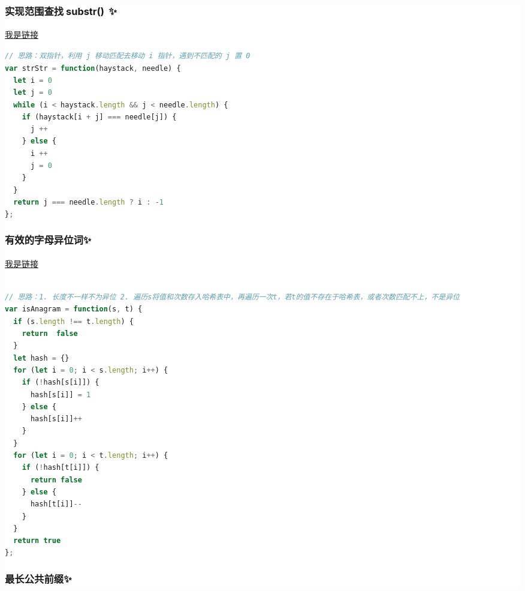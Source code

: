 ### 实现范围查找 substr()  ✨

[我是链接](https://leetcode-cn.com/problems/implement-strstr/)

```js
// 思路：双指针，利用 j 移动匹配去移动 i 指针，遇到不匹配的 j 置 0 
var strStr = function(haystack, needle) {
  let i = 0
  let j = 0
  while (i < haystack.length && j < needle.length) {
    if (haystack[i + j] === needle[j]) {
      j ++
    } else {
      i ++
      j = 0
    }
  }
  return j === needle.length ? i : -1
};
```

### 有效的字母异位词✨

[我是链接](https://leetcode-cn.com/problems/valid-anagram/)

```js

// 思路：1. 长度不一样不为异位 2. 遍历s将值和次数存入哈希表中，再遍历一次t，若t的值不存在于哈希表，或者次数匹配不上，不是异位
var isAnagram = function(s, t) {
  if (s.length !== t.length) {
    return  false
  }
  let hash = {}
  for (let i = 0; i < s.length; i++) {
    if (!hash[s[i]]) {
      hash[s[i]] = 1
    } else {
      hash[s[i]]++
    }
  }
  for (let i = 0; i < t.length; i++) {
    if (!hash[t[i]]) {
      return false
    } else {
      hash[t[i]]--
    }
  }
  return true
};
```

### 最长公共前缀✨

